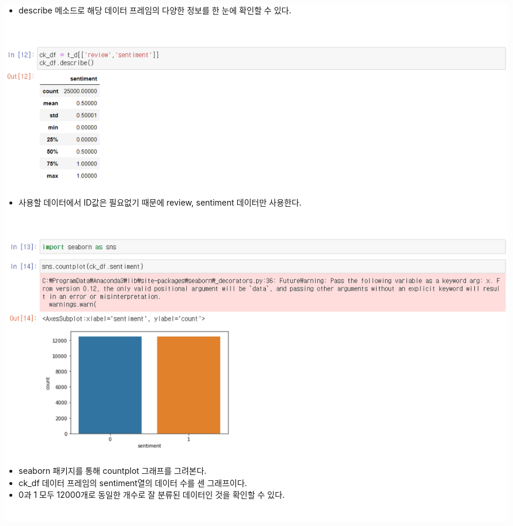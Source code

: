 - describe 메소드로 해당 데이터 프레임의 다양한 정보를 한 눈에 확인할 수 있다.

<br/>

![j23](https://github.com/Cheolyong-Kim/TIL/blob/master/%ED%86%B5%EA%B3%84%EA%B8%B0%EB%B0%98%20%EB%B9%84%EC%A0%95%ED%98%95%20%ED%85%8D%EC%8A%A4%ED%8A%B8%20%EB%B6%84%EC%84%9D/%ED%86%B5%EA%B3%84%EA%B8%B0%EB%B0%98%20%EB%B9%84%EC%A0%95%ED%98%95%20%ED%85%8D%EC%8A%A4%ED%8A%B8%20%EB%B6%84%EC%84%9D%20image%207/j23.png?raw=true)

- 사용할 데이터에서 ID값은 필요없기 때문에 review, sentiment 데이터만 사용한다.

<br/>

![j24](https://github.com/Cheolyong-Kim/TIL/blob/master/%ED%86%B5%EA%B3%84%EA%B8%B0%EB%B0%98%20%EB%B9%84%EC%A0%95%ED%98%95%20%ED%85%8D%EC%8A%A4%ED%8A%B8%20%EB%B6%84%EC%84%9D/%ED%86%B5%EA%B3%84%EA%B8%B0%EB%B0%98%20%EB%B9%84%EC%A0%95%ED%98%95%20%ED%85%8D%EC%8A%A4%ED%8A%B8%20%EB%B6%84%EC%84%9D%20image%207/j24.png?raw=true)

- seaborn 패키지를 통해 countplot 그래프를 그려본다.
- ck_df 데이터 프레임의 sentiment열의 데이터 수를 센 그래프이다.
- 0과 1 모두 12000개로 동일한 개수로 잘 분류된 데이터인 것을 확인할 수 있다.

<br/>
